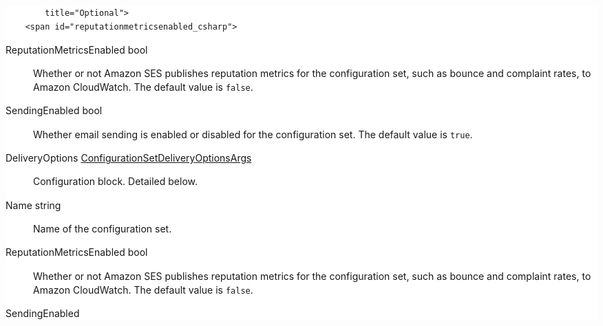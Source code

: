             title="Optional">
        <span id="reputationmetricsenabled_csharp">
<a data-swiftype-name="resource-property" data-swiftype-type="text" href="#reputationmetricsenabled_csharp" style="color: inherit; text-decoration: inherit;">Reputation<wbr>Metrics<wbr>Enabled</a>
</span>
        <span class="property-indicator"></span>
        <span class="property-type">bool</span>
    </dt>
    <dd><p>Whether or not Amazon SES publishes reputation metrics for the configuration set, such as bounce and complaint rates, to Amazon CloudWatch. The default value is <code>false</code>.</p>
</dd><dt class="property-optional"
            title="Optional">
        <span id="sendingenabled_csharp">
<a data-swiftype-name="resource-property" data-swiftype-type="text" href="#sendingenabled_csharp" style="color: inherit; text-decoration: inherit;">Sending<wbr>Enabled</a>
</span>
        <span class="property-indicator"></span>
        <span class="property-type">bool</span>
    </dt>
    <dd><p>Whether email sending is enabled or disabled for the configuration set. The default value is <code>true</code>.</p>
</dd></dl>
</pulumi-choosable>
</div>

<div>
<pulumi-choosable type="language" values="go">
<dl class="resources-properties"><dt class="property-optional"
            title="Optional">
        <span id="deliveryoptions_go">
<a data-swiftype-name="resource-property" data-swiftype-type="text" href="#deliveryoptions_go" style="color: inherit; text-decoration: inherit;">Delivery<wbr>Options</a>
</span>
        <span class="property-indicator"></span>
        <span class="property-type"><a href="#configurationsetdeliveryoptions">Configuration<wbr>Set<wbr>Delivery<wbr>Options<wbr>Args</a></span>
    </dt>
    <dd><p>Configuration block. Detailed below.</p>
</dd><dt class="property-optional"
            title="Optional">
        <span id="name_go">
<a data-swiftype-name="resource-property" data-swiftype-type="text" href="#name_go" style="color: inherit; text-decoration: inherit;">Name</a>
</span>
        <span class="property-indicator"></span>
        <span class="property-type">string</span>
    </dt>
    <dd><p>Name of the configuration set.</p>
</dd><dt class="property-optional"
            title="Optional">
        <span id="reputationmetricsenabled_go">
<a data-swiftype-name="resource-property" data-swiftype-type="text" href="#reputationmetricsenabled_go" style="color: inherit; text-decoration: inherit;">Reputation<wbr>Metrics<wbr>Enabled</a>
</span>
        <span class="property-indicator"></span>
        <span class="property-type">bool</span>
    </dt>
    <dd><p>Whether or not Amazon SES publishes reputation metrics for the configuration set, such as bounce and complaint rates, to Amazon CloudWatch. The default value is <code>false</code>.</p>
</dd><dt class="property-optional"
            title="Optional">
        <span id="sendingenabled_go">
<a data-swiftype-name="resource-property" data-swiftype-type="text" href="#sendingenabled_go" style="color: inherit; text-decoration: inherit;">Sending<wbr>Enabled</a>